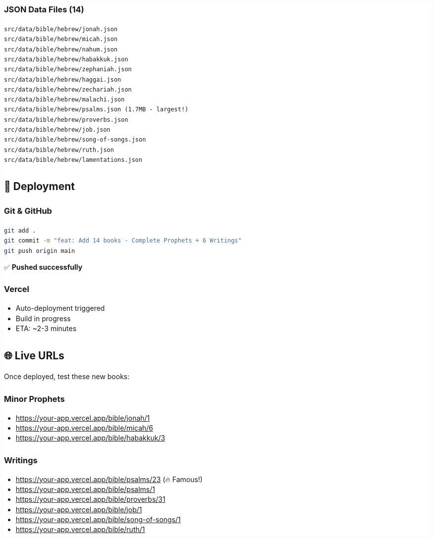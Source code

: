 ### JSON Data Files (14)
```
src/data/bible/hebrew/jonah.json
src/data/bible/hebrew/micah.json
src/data/bible/hebrew/nahum.json
src/data/bible/hebrew/habakkuk.json
src/data/bible/hebrew/zephaniah.json
src/data/bible/hebrew/haggai.json
src/data/bible/hebrew/zechariah.json
src/data/bible/hebrew/malachi.json
src/data/bible/hebrew/psalms.json (1.7MB - largest!)
src/data/bible/hebrew/proverbs.json
src/data/bible/hebrew/job.json
src/data/bible/hebrew/song-of-songs.json
src/data/bible/hebrew/ruth.json
src/data/bible/hebrew/lamentations.json
```

## 🚀 Deployment

### Git & GitHub
```bash
git add .
git commit -m "feat: Add 14 books - Complete Prophets + 6 Writings"
git push origin main
```
✅ **Pushed successfully**

### Vercel
- Auto-deployment triggered
- Build in progress
- ETA: ~2-3 minutes

## 🌐 Live URLs

Once deployed, test these new books:

### Minor Prophets
- https://your-app.vercel.app/bible/jonah/1
- https://your-app.vercel.app/bible/micah/6
- https://your-app.vercel.app/bible/habakkuk/3

### Writings
- https://your-app.vercel.app/bible/psalms/23 (🔥 Famous!)
- https://your-app.vercel.app/bible/psalms/1
- https://your-app.vercel.app/bible/proverbs/31
- https://your-app.vercel.app/bible/job/1
- https://your-app.vercel.app/bible/song-of-songs/1
- https://your-app.vercel.app/bible/ruth/1
